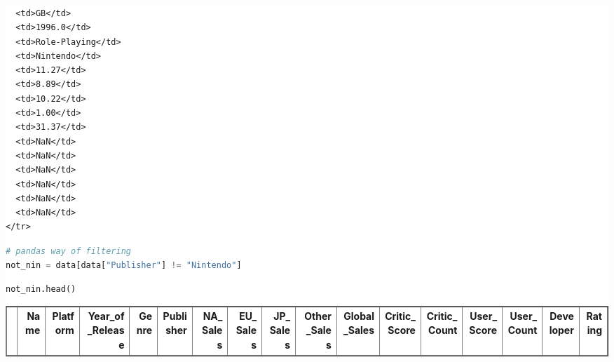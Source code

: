       <td>GB</td>
      <td>1996.0</td>
      <td>Role-Playing</td>
      <td>Nintendo</td>
      <td>11.27</td>
      <td>8.89</td>
      <td>10.22</td>
      <td>1.00</td>
      <td>31.37</td>
      <td>NaN</td>
      <td>NaN</td>
      <td>NaN</td>
      <td>NaN</td>
      <td>NaN</td>
      <td>NaN</td>
    </tr>
  </tbody>
</table>
</div>




```python
# pandas way of filtering
not_nin = data[data["Publisher"] != "Nintendo"]
```


```python
not_nin.head()
```




<div>
<style scoped>
    .dataframe tbody tr th:only-of-type {
        vertical-align: middle;
    }

    .dataframe tbody tr th {
        vertical-align: top;
    }

    .dataframe thead th {
        text-align: right;
    }
</style>
<table border="1" class="dataframe">
  <thead>
    <tr style="text-align: right;">
      <th></th>
      <th>Name</th>
      <th>Platform</th>
      <th>Year_of_Release</th>
      <th>Genre</th>
      <th>Publisher</th>
      <th>NA_Sales</th>
      <th>EU_Sales</th>
      <th>JP_Sales</th>
      <th>Other_Sales</th>
      <th>Global_Sales</th>
      <th>Critic_Score</th>
      <th>Critic_Count</th>
      <th>User_Score</th>
      <th>User_Count</th>
      <th>Developer</th>
      <th>Rating</th>